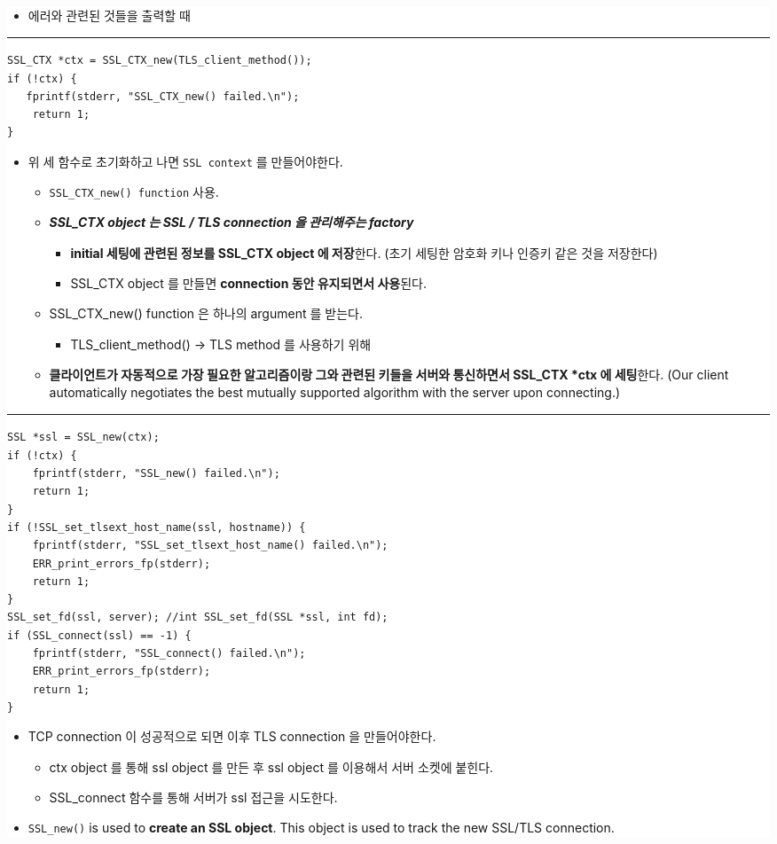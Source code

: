    - 에러와 관련된 것들을 출력할 때

---

```
SSL_CTX *ctx = SSL_CTX_new(TLS_client_method());
if (!ctx) {
   fprintf(stderr, "SSL_CTX_new() failed.\n");
    return 1;
}
```

- 위 세 함수로 초기화하고 나면 `SSL context` 를 만들어야한다.

  - `SSL_CTX_new() function` 사용.

  - **_SSL_CTX object 는 SSL / TLS connection 을 관리해주는 factory_**

    - **initial 세팅에 관련된 정보를 SSL_CTX object 에 저장**한다. (초기 세팅한 암호화 키나 인증키 같은 것을 저장한다)

    - SSL_CTX object 를 만들면 **connection 동안 유지되면서 사용**된다.

  - SSL_CTX_new() function 은 하나의 argument 를 받는다.

    - TLS_client_method() -> TLS method 를 사용하기 위해

  - **클라이언트가 자동적으로 가장 필요한 알고리즘이랑 그와 관련된 키들을 서버와 통신하면서 SSL_CTX \*ctx 에 세팅**한다. (Our client automatically negotiates the best mutually supported algorithm with the server upon connecting.)

---

```
SSL *ssl = SSL_new(ctx);
if (!ctx) {
    fprintf(stderr, "SSL_new() failed.\n");
    return 1;
}
if (!SSL_set_tlsext_host_name(ssl, hostname)) {
    fprintf(stderr, "SSL_set_tlsext_host_name() failed.\n");
    ERR_print_errors_fp(stderr);
    return 1;
}
SSL_set_fd(ssl, server); //int SSL_set_fd(SSL *ssl, int fd);
if (SSL_connect(ssl) == -1) {
    fprintf(stderr, "SSL_connect() failed.\n");
    ERR_print_errors_fp(stderr);
    return 1;
}
```

- TCP connection 이 성공적으로 되면 이후 TLS connection 을 만들어야한다.

  - ctx object 를 통해 ssl object 를 만든 후 ssl object 를 이용해서 서버 소켓에 붙힌다.

  - SSL_connect 함수를 통해 서버가 ssl 접근을 시도한다.

- `SSL_new()` is used to **create an SSL object**. This object is used to track the new SSL/TLS connection.
